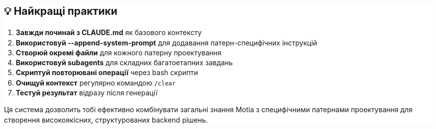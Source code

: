 
## 💡 Найкращі практики

1. **Завжди починай з CLAUDE.md** як базового контексту
2. **Використовуй --append-system-prompt** для додавання патерн-специфічних інструкцій  
3. **Створюй окремі файли** для кожного патерну проектування
4. **Використовуй subagents** для складних багатоетапних завдань
5. **Скриптуй повторювані операції** через bash скрипти
6. **Очищуй контекст** регулярно командою `/clear`
7. **Тестуй результат** відразу після генерації

Ця система дозволить тобі ефективно комбінувати загальні знання Motia з специфічними патернами проектування для створення високоякісних, структурованих backend рішень.